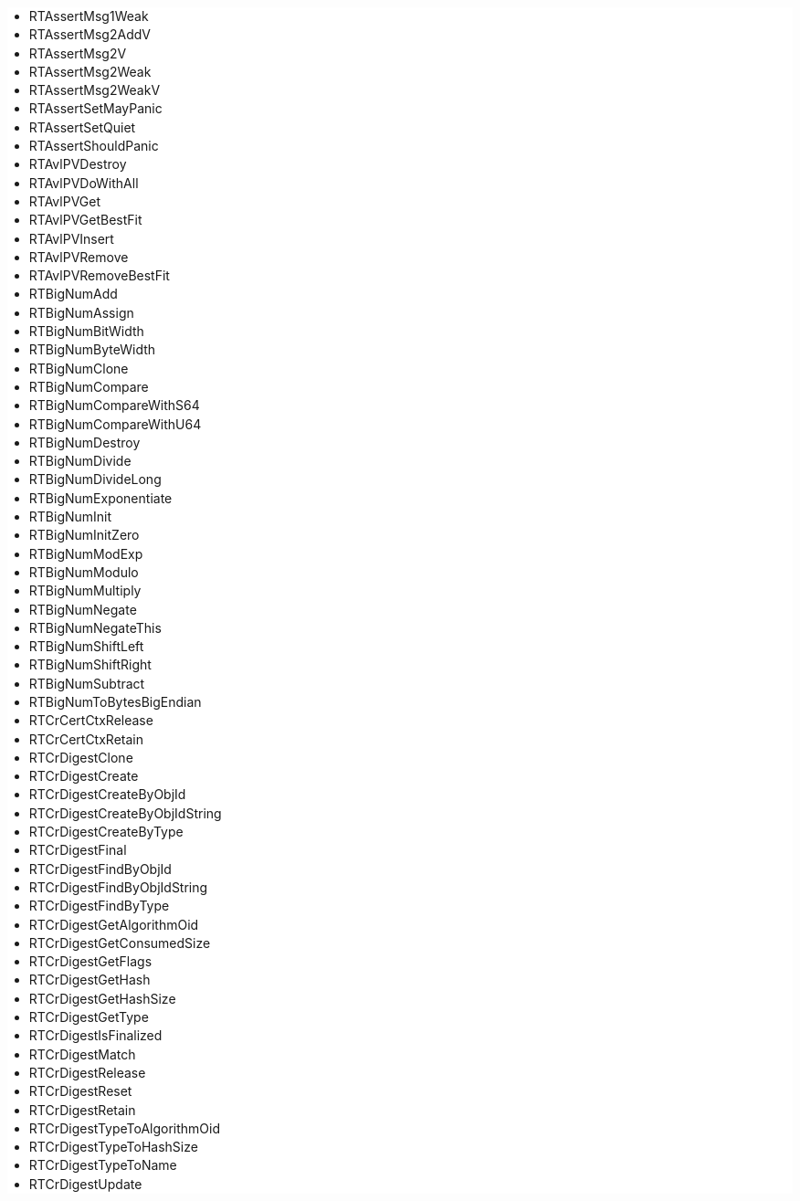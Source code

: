 * RTAssertMsg1Weak
* RTAssertMsg2AddV
* RTAssertMsg2V
* RTAssertMsg2Weak
* RTAssertMsg2WeakV
* RTAssertSetMayPanic
* RTAssertSetQuiet
* RTAssertShouldPanic
* RTAvlPVDestroy
* RTAvlPVDoWithAll
* RTAvlPVGet
* RTAvlPVGetBestFit
* RTAvlPVInsert
* RTAvlPVRemove
* RTAvlPVRemoveBestFit
* RTBigNumAdd
* RTBigNumAssign
* RTBigNumBitWidth
* RTBigNumByteWidth
* RTBigNumClone
* RTBigNumCompare
* RTBigNumCompareWithS64
* RTBigNumCompareWithU64
* RTBigNumDestroy
* RTBigNumDivide
* RTBigNumDivideLong
* RTBigNumExponentiate
* RTBigNumInit
* RTBigNumInitZero
* RTBigNumModExp
* RTBigNumModulo
* RTBigNumMultiply
* RTBigNumNegate
* RTBigNumNegateThis
* RTBigNumShiftLeft
* RTBigNumShiftRight
* RTBigNumSubtract
* RTBigNumToBytesBigEndian
* RTCrCertCtxRelease
* RTCrCertCtxRetain
* RTCrDigestClone
* RTCrDigestCreate
* RTCrDigestCreateByObjId
* RTCrDigestCreateByObjIdString
* RTCrDigestCreateByType
* RTCrDigestFinal
* RTCrDigestFindByObjId
* RTCrDigestFindByObjIdString
* RTCrDigestFindByType
* RTCrDigestGetAlgorithmOid
* RTCrDigestGetConsumedSize
* RTCrDigestGetFlags
* RTCrDigestGetHash
* RTCrDigestGetHashSize
* RTCrDigestGetType
* RTCrDigestIsFinalized
* RTCrDigestMatch
* RTCrDigestRelease
* RTCrDigestReset
* RTCrDigestRetain
* RTCrDigestTypeToAlgorithmOid
* RTCrDigestTypeToHashSize
* RTCrDigestTypeToName
* RTCrDigestUpdate